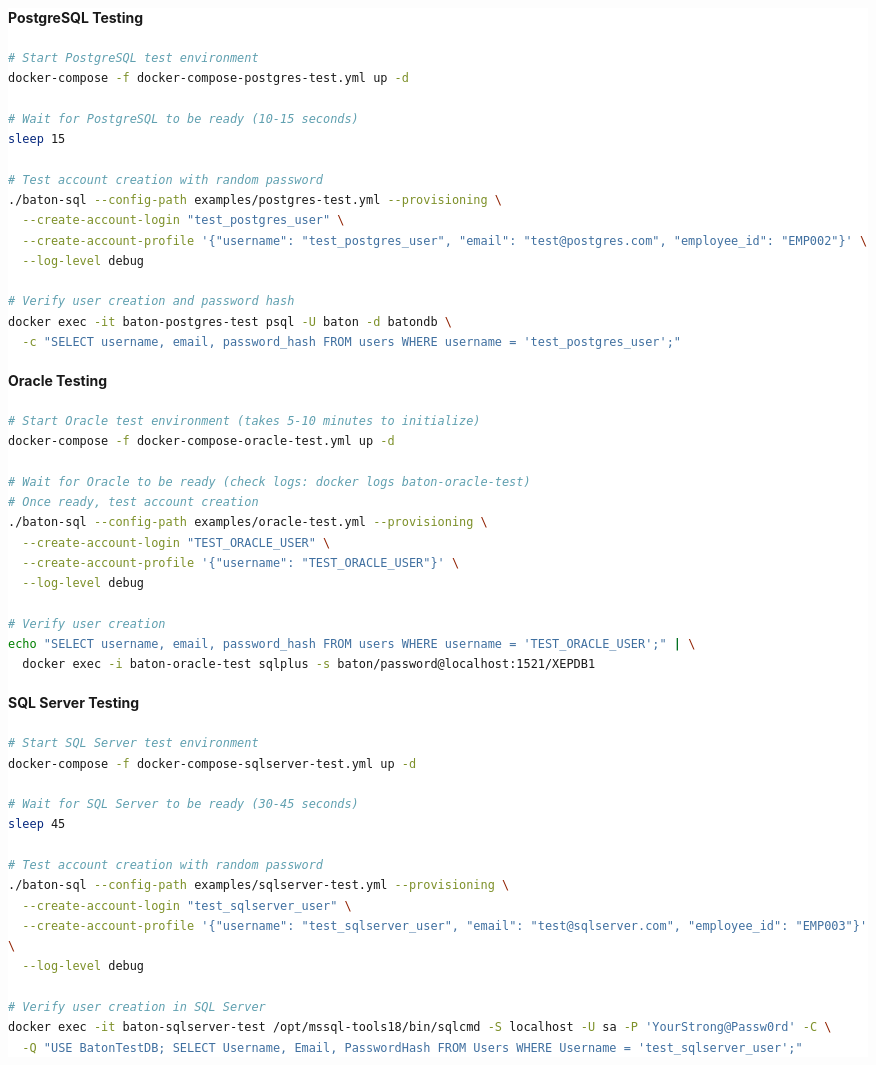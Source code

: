 #### PostgreSQL Testing

```bash
# Start PostgreSQL test environment
docker-compose -f docker-compose-postgres-test.yml up -d

# Wait for PostgreSQL to be ready (10-15 seconds)
sleep 15

# Test account creation with random password
./baton-sql --config-path examples/postgres-test.yml --provisioning \
  --create-account-login "test_postgres_user" \
  --create-account-profile '{"username": "test_postgres_user", "email": "test@postgres.com", "employee_id": "EMP002"}' \
  --log-level debug

# Verify user creation and password hash
docker exec -it baton-postgres-test psql -U baton -d batondb \
  -c "SELECT username, email, password_hash FROM users WHERE username = 'test_postgres_user';"
```

#### Oracle Testing

```bash
# Start Oracle test environment (takes 5-10 minutes to initialize)
docker-compose -f docker-compose-oracle-test.yml up -d

# Wait for Oracle to be ready (check logs: docker logs baton-oracle-test)
# Once ready, test account creation
./baton-sql --config-path examples/oracle-test.yml --provisioning \
  --create-account-login "TEST_ORACLE_USER" \
  --create-account-profile '{"username": "TEST_ORACLE_USER"}' \
  --log-level debug

# Verify user creation
echo "SELECT username, email, password_hash FROM users WHERE username = 'TEST_ORACLE_USER';" | \
  docker exec -i baton-oracle-test sqlplus -s baton/password@localhost:1521/XEPDB1
```

#### SQL Server Testing

```bash
# Start SQL Server test environment
docker-compose -f docker-compose-sqlserver-test.yml up -d

# Wait for SQL Server to be ready (30-45 seconds)
sleep 45

# Test account creation with random password
./baton-sql --config-path examples/sqlserver-test.yml --provisioning \
  --create-account-login "test_sqlserver_user" \
  --create-account-profile '{"username": "test_sqlserver_user", "email": "test@sqlserver.com", "employee_id": "EMP003"}' \
  --log-level debug

# Verify user creation in SQL Server
docker exec -it baton-sqlserver-test /opt/mssql-tools18/bin/sqlcmd -S localhost -U sa -P 'YourStrong@Passw0rd' -C \
  -Q "USE BatonTestDB; SELECT Username, Email, PasswordHash FROM Users WHERE Username = 'test_sqlserver_user';"
```
